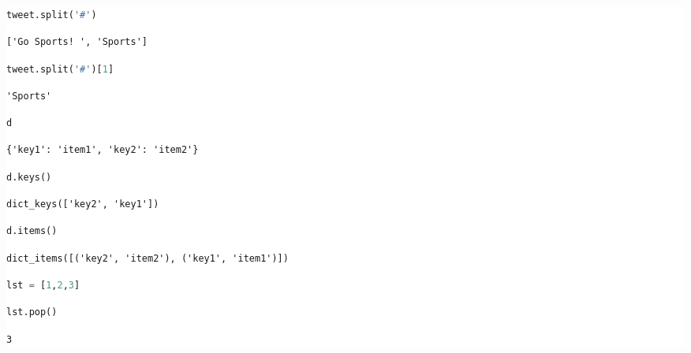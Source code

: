 
```python
tweet.split('#')
```




    ['Go Sports! ', 'Sports']




```python
tweet.split('#')[1]
```




    'Sports'




```python
d
```




    {'key1': 'item1', 'key2': 'item2'}




```python
d.keys()
```




    dict_keys(['key2', 'key1'])




```python
d.items()
```




    dict_items([('key2', 'item2'), ('key1', 'item1')])




```python
lst = [1,2,3]
```


```python
lst.pop()
```




    3
